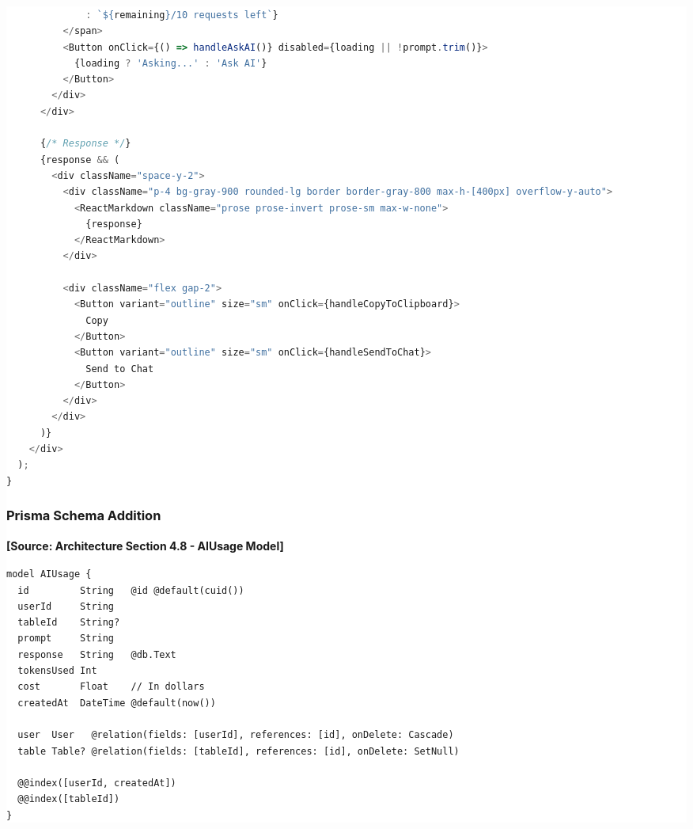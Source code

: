 ```typescript
              : `${remaining}/10 requests left`}
          </span>
          <Button onClick={() => handleAskAI()} disabled={loading || !prompt.trim()}>
            {loading ? 'Asking...' : 'Ask AI'}
          </Button>
        </div>
      </div>

      {/* Response */}
      {response && (
        <div className="space-y-2">
          <div className="p-4 bg-gray-900 rounded-lg border border-gray-800 max-h-[400px] overflow-y-auto">
            <ReactMarkdown className="prose prose-invert prose-sm max-w-none">
              {response}
            </ReactMarkdown>
          </div>

          <div className="flex gap-2">
            <Button variant="outline" size="sm" onClick={handleCopyToClipboard}>
              Copy
            </Button>
            <Button variant="outline" size="sm" onClick={handleSendToChat}>
              Send to Chat
            </Button>
          </div>
        </div>
      )}
    </div>
  );
}
```

### Prisma Schema Addition
**[Source: Architecture Section 4.8 - AIUsage Model]**

```prisma
model AIUsage {
  id         String   @id @default(cuid())
  userId     String
  tableId    String?
  prompt     String
  response   String   @db.Text
  tokensUsed Int
  cost       Float    // In dollars
  createdAt  DateTime @default(now())

  user  User   @relation(fields: [userId], references: [id], onDelete: Cascade)
  table Table? @relation(fields: [tableId], references: [id], onDelete: SetNull)

  @@index([userId, createdAt])
  @@index([tableId])
}
```
